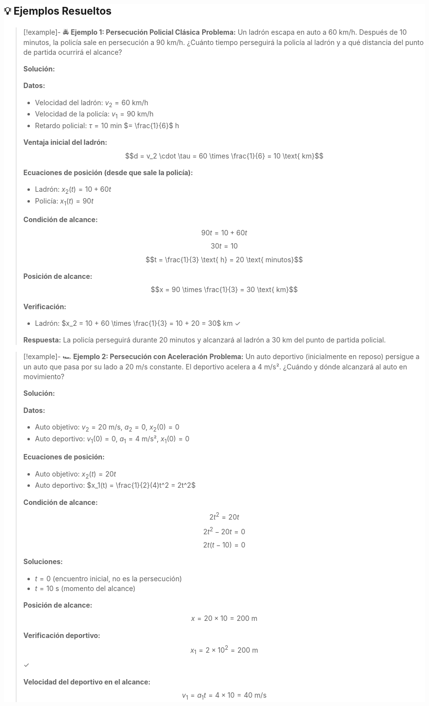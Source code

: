 
## 💡 Ejemplos Resueltos

> [!example]- 🚔 **Ejemplo 1: Persecución Policial Clásica** **Problema:** Un ladrón escapa en auto a 60 km/h. Después de 10 minutos, la policía sale en persecución a 90 km/h. ¿Cuánto tiempo perseguirá la policía al ladrón y a qué distancia del punto de partida ocurrirá el alcance?
> 
> **Solución:**
> 
> **Datos:**
> 
> - Velocidad del ladrón: $v_2 = 60$ km/h
> - Velocidad de la policía: $v_1 = 90$ km/h
> - Retardo policial: $\tau = 10$ min $= \frac{1}{6}$ h
> 
> **Ventaja inicial del ladrón:** $$d = v_2 \cdot \tau = 60 \times \frac{1}{6} = 10 \text{ km}$$
> 
> **Ecuaciones de posición (desde que sale la policía):**
> 
> - Ladrón: $x_2(t) = 10 + 60t$
> - Policía: $x_1(t) = 90t$
> 
> **Condición de alcance:** $$90t = 10 + 60t$$ $$30t = 10$$ $$t = \frac{1}{3} \text{ h} = 20 \text{ minutos}$$
> 
> **Posición de alcance:** $$x = 90 \times \frac{1}{3} = 30 \text{ km}$$
> 
> **Verificación:**
> 
> - Ladrón: $x_2 = 10 + 60 \times \frac{1}{3} = 10 + 20 = 30$ km ✓
> 
> **Respuesta:** La policía perseguirá durante 20 minutos y alcanzará al ladrón a 30 km del punto de partida policial.

> [!example]- 🏎️ **Ejemplo 2: Persecución con Aceleración** **Problema:** Un auto deportivo (inicialmente en reposo) persigue a un auto que pasa por su lado a 20 m/s constante. El deportivo acelera a 4 m/s². ¿Cuándo y dónde alcanzará al auto en movimiento?
> 
> **Solución:**
> 
> **Datos:**
> 
> - Auto objetivo: $v_2 = 20$ m/s, $a_2 = 0$, $x_2(0) = 0$
> - Auto deportivo: $v_1(0) = 0$, $a_1 = 4$ m/s², $x_1(0) = 0$
> 
> **Ecuaciones de posición:**
> 
> - Auto objetivo: $x_2(t) = 20t$
> - Auto deportivo: $x_1(t) = \frac{1}{2}(4)t^2 = 2t^2$
> 
> **Condición de alcance:** $$2t^2 = 20t$$ $$2t^2 - 20t = 0$$ $$2t(t - 10) = 0$$
> 
> **Soluciones:**
> 
> - $t = 0$ (encuentro inicial, no es la persecución)
> - $t = 10$ s (momento del alcance)
> 
> **Posición de alcance:** $$x = 20 \times 10 = 200 \text{ m}$$
> 
> **Verificación deportivo:** $$x_1 = 2 \times 10^2 = 200 \text{ m}$$ ✓
> 
> **Velocidad del deportivo en el alcance:** $$v_1 = a_1 t = 4 \times 10 = 40 \text{ m/s}$$
> 